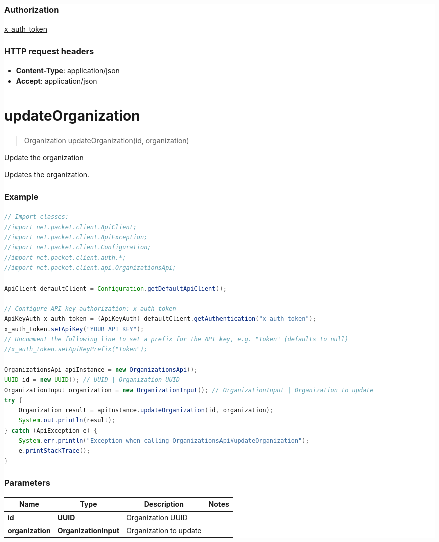 ### Authorization

[x_auth_token](../README.md#x_auth_token)

### HTTP request headers

 - **Content-Type**: application/json
 - **Accept**: application/json

<a name="updateOrganization"></a>
# **updateOrganization**
> Organization updateOrganization(id, organization)

Update the organization

Updates the organization.

### Example
```java
// Import classes:
//import net.packet.client.ApiClient;
//import net.packet.client.ApiException;
//import net.packet.client.Configuration;
//import net.packet.client.auth.*;
//import net.packet.client.api.OrganizationsApi;

ApiClient defaultClient = Configuration.getDefaultApiClient();

// Configure API key authorization: x_auth_token
ApiKeyAuth x_auth_token = (ApiKeyAuth) defaultClient.getAuthentication("x_auth_token");
x_auth_token.setApiKey("YOUR API KEY");
// Uncomment the following line to set a prefix for the API key, e.g. "Token" (defaults to null)
//x_auth_token.setApiKeyPrefix("Token");

OrganizationsApi apiInstance = new OrganizationsApi();
UUID id = new UUID(); // UUID | Organization UUID
OrganizationInput organization = new OrganizationInput(); // OrganizationInput | Organization to update
try {
    Organization result = apiInstance.updateOrganization(id, organization);
    System.out.println(result);
} catch (ApiException e) {
    System.err.println("Exception when calling OrganizationsApi#updateOrganization");
    e.printStackTrace();
}
```

### Parameters

Name | Type | Description  | Notes
------------- | ------------- | ------------- | -------------
 **id** | [**UUID**](.md)| Organization UUID |
 **organization** | [**OrganizationInput**](OrganizationInput.md)| Organization to update |
